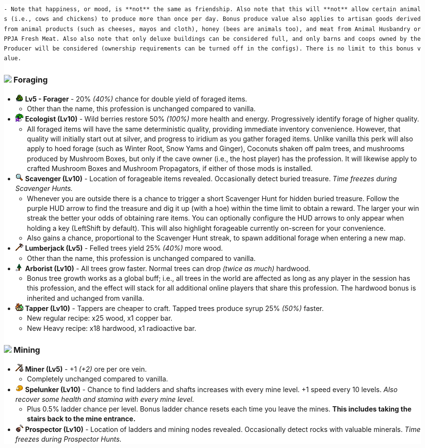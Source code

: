 	- Note that happiness, or mood, is **not** the same as friendship. Also note that this will **not** allow certain animals (i.e., cows and chickens) to produce more than once per day. Bonus produce value also applies to artisan goods derived from animal products (such as cheeses, mayos and cloth), honey (bees are animals too), and meat from Animal Husbandry or PPJA Fresh Meat. Also also note that only deluxe buildings can be considered full, and only barns and coops owned by the Producer will be considered (ownership requirements can be turned off in the configs). There is no limit to this bonus value.

### ![](https://i.imgur.com/jf88nPt.png) Foraging

- ![](resources/assets/sprites/loose/forager.png)  **Lv5 - Forager** - 20% *(40%)* chance for double yield of foraged items.
	- Other than the name, this profession is unchanged compared to vanilla.
- ![](resources/assets/sprites/loose/ecologist.png)  **Ecologist (Lv10)** - Wild berries restore 50% *(100%)* more health and energy. Progressively identify forage of higher quality.
	- All foraged items will have the same deterministic quality, providing immediate inventory convenience. However, that quality will initially start out at silver, and progress to iridium as you gather foraged items. Unlike vanilla this perk will also apply to hoed forage (such as Winter Root, Snow Yams and Ginger), Coconuts shaken off palm trees, and mushrooms produced by Mushroom Boxes, but only if the cave owner (i.e., the host player) has the profession. It will likewise apply to crafted Mushroom Boxes and Mushroom Propagators, if either of those mods is installed.
- ![](resources/assets/sprites/loose/scavenger.png)  **Scavenger (Lv10)** - Location of forageable items revealed. Occasionally detect buried treasure. *Time freezes during Scavenger Hunts.*
	- Whenever you are outside there is a chance to trigger a short Scavenger Hunt for hidden buried treasure. Follow the purple HUD arrow to find the treasure and dig it up (with a hoe) within the time limit to obtain a reward. The larger your win streak the better your odds of obtaining rare items. You can optionally configure the HUD arrows to only appear when holding a key (LeftShift by default). This will also highlight forageable currently on-screen for your convenience.
    - Also gains a chance, proportional to the Scavenger Hunt streak, to spawn additional forage when entering a new map.
- ![](resources/assets/sprites/loose/lumberjack.png)  **Lumberjack (Lv5)** - Felled trees yield 25% *(40%)* more wood.
	- Other than the name, this profession is unchanged compared to vanilla.
- ![](resources/assets/sprites/loose/arborist.png)  **Arborist (Lv10)** - All trees grow faster. Normal trees can drop *(twice as much)* hardwood.
	- Bonus tree growth works as a global buff; i.e., all trees in the world are affected as long as any player in the session has this profession, and the effect will stack for all additional online players that share this profession. The hardwood bonus is inherited and uchanged from vanilla.
- ![](resources/assets/sprites/loose/tapper.png)  **Tapper (Lv10)** - Tappers are cheaper to craft. Tapped trees produce syrup 25% *(50%)* faster.
	- New regular recipe: x25 wood, x1 copper bar.
	- New Heavy recipe: x18 hardwood, x1 radioactive bar.

### ![](https://i.imgur.com/TidtIw0.png) Mining

- ![](resources/assets/sprites/loose/miner.png)  **Miner (Lv5)** - +1 *(+2)* ore per ore vein.
	- Completely unchanged compared to vanilla.
- ![](resources/assets/sprites/loose/spelunker.png)  **Spelunker (Lv10)** - Chance to find ladders and shafts increases with every mine level. +1 speed every 10 levels. *Also recover some health and stamina with every mine level.*
	- Plus 0.5% ladder chance per level. Bonus ladder chance resets each time you leave the mines. **This includes taking the stairs back to the mine entrance.**
- ![](resources/assets/sprites/loose/prospector.png)  **Prospector (Lv10)** - Location of ladders and mining nodes revealed. Occasionally detect rocks with valuable minerals. *Time freezes during Prospector Hunts.*